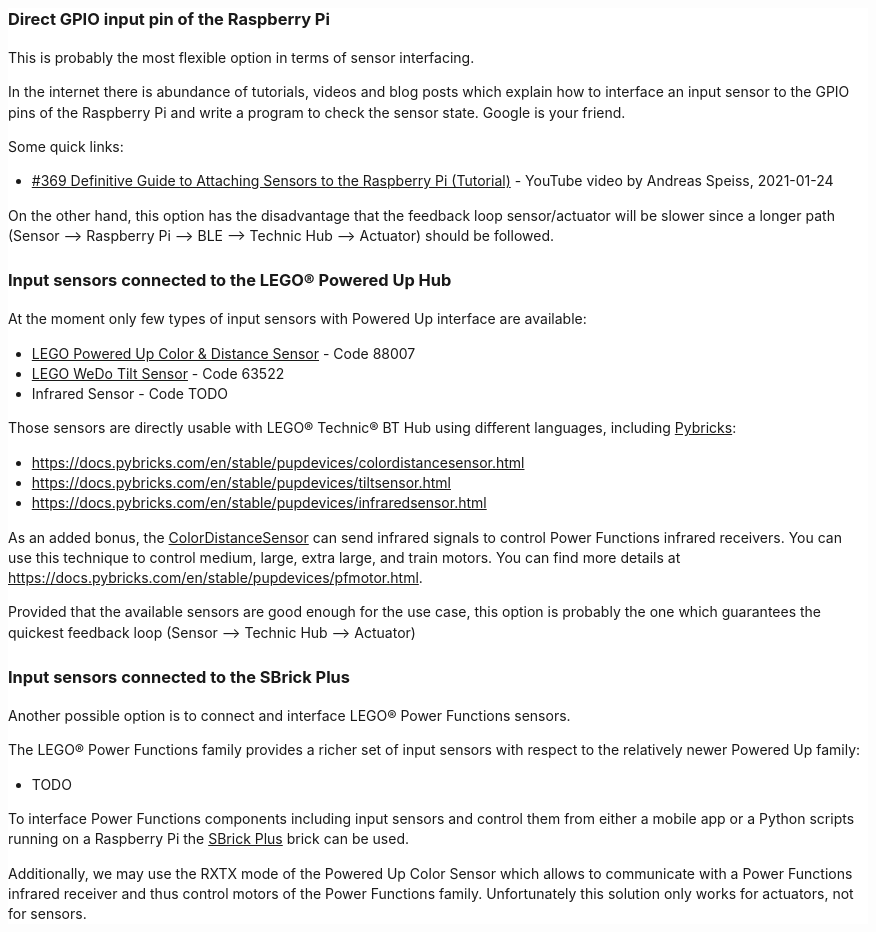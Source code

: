 ### Direct GPIO input pin of the Raspberry Pi

This is probably the most flexible option in terms of sensor interfacing.

In the internet there is abundance of tutorials, videos and blog posts which explain how to interface an input sensor to the GPIO pins of the Raspberry Pi and write a program to check the sensor state. Google is your friend.

Some quick links:

- [#369 Definitive Guide to Attaching Sensors to the Raspberry Pi (Tutorial)](https://www.youtube.com/watch?v=gnE4v-PcYKQ) - YouTube video by Andreas Speiss, 2021-01-24

On the other hand, this option has the disadvantage that the feedback loop sensor/actuator will be slower since a longer path (Sensor --> Raspberry Pi --> BLE --> Technic Hub --> Actuator) should be followed.

### Input sensors connected to the LEGO&reg; Powered Up Hub

At the moment only few types of input sensors with Powered Up interface are available:

- [LEGO Powered Up Color &amp; Distance Sensor](https://www.lego.com/en-it/product/color-distance-sensor-88007) - Code 88007
- [LEGO WeDo Tilt Sensor](https://www.brickowl.com/catalog/lego-wedo-tilt-sensor-63522) - Code 63522
- Infrared Sensor - Code TODO

Those sensors are directly usable with LEGO&reg; Technic&reg; BT Hub using different languages, including [Pybricks](https://pybricks.com/):

- <https://docs.pybricks.com/en/stable/pupdevices/colordistancesensor.html>
- <https://docs.pybricks.com/en/stable/pupdevices/tiltsensor.html>
- <https://docs.pybricks.com/en/stable/pupdevices/infraredsensor.html>

As an added bonus, the [ColorDistanceSensor](https://docs.pybricks.com/en/stable/pupdevices/colordistancesensor.html#pybricks.pupdevices.ColorDistanceSensor) can send infrared signals to control Power Functions infrared receivers. You can use this technique to control medium, large, extra large, and train motors. You can find more details at <https://docs.pybricks.com/en/stable/pupdevices/pfmotor.html>.

Provided that the available sensors are good enough for the use case, this option is probably the one which guarantees the quickest feedback loop (Sensor --> Technic Hub --> Actuator)

### Input sensors connected to the SBrick Plus

Another possible option is to connect and interface LEGO&reg; Power Functions sensors.

The LEGO&reg; Power Functions family provides a richer set of input sensors with respect to the relatively newer Powered Up family:

- TODO

To interface Power Functions components including input sensors and control them from either a mobile app or a Python scripts running on a Raspberry Pi the [SBrick Plus](https://sbrick.com/product/sbrick-plus/) brick can be used.

Additionally, we may use the RXTX mode of the Powered Up Color Sensor which allows to communicate with a Power Functions infrared receiver and thus control motors of the Power Functions family. Unfortunately this solution only works for actuators, not for sensors.
